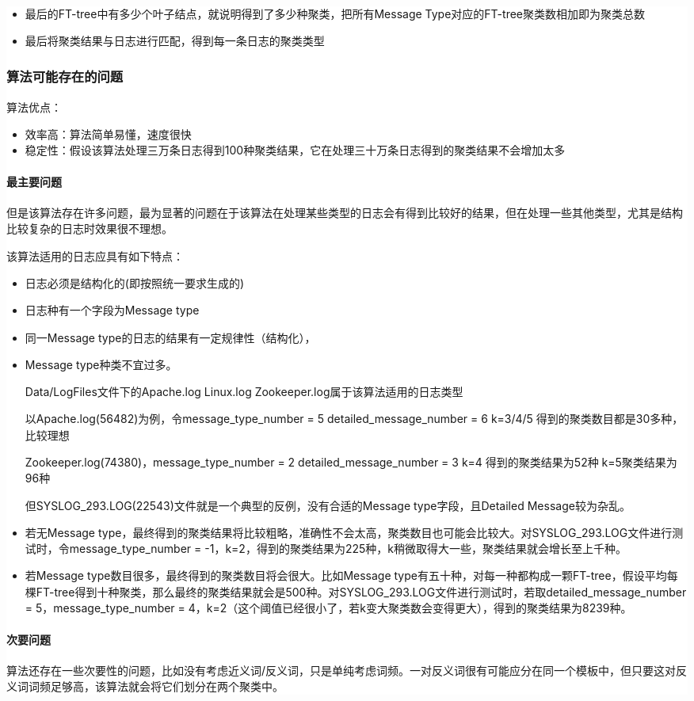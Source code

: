 - 最后的FT-tree中有多少个叶子结点，就说明得到了多少种聚类，把所有Message Type对应的FT-tree聚类数相加即为聚类总数

- 最后将聚类结果与日志进行匹配，得到每一条日志的聚类类型

### 算法可能存在的问题

算法优点：

- 效率高：算法简单易懂，速度很快
- 稳定性：假设该算法处理三万条日志得到100种聚类结果，它在处理三十万条日志得到的聚类结果不会增加太多

#### 最主要问题

但是该算法存在许多问题，最为显著的问题在于该算法在处理某些类型的日志会有得到比较好的结果，但在处理一些其他类型，尤其是结构比较复杂的日志时效果很不理想。

该算法适用的日志应具有如下特点：

- 日志必须是结构化的(即按照统一要求生成的)

- 日志种有一个字段为Message type

- 同一Message type的日志的结果有一定规律性（结构化），

- Message type种类不宜过多。

  

  Data/LogFiles文件下的Apache.log  Linux.log Zookeeper.log属于该算法适用的日志类型

  以Apache.log(56482)为例，令message_type_number = 5 detailed_message_number = 6  k=3/4/5 得到的聚类数目都是30多种，比较理想

  Zookeeper.log(74380)，message_type_number = 2 detailed_message_number = 3 k=4 得到的聚类结果为52种 k=5聚类结果为96种

  

  但SYSLOG_293.LOG(22543)文件就是一个典型的反例，没有合适的Message type字段，且Detailed Message较为杂乱。

- 若无Message type，最终得到的聚类结果将比较粗略，准确性不会太高，聚类数目也可能会比较大。对SYSLOG_293.LOG文件进行测试时，令message_type_number = -1，k=2，得到的聚类结果为225种，k稍微取得大一些，聚类结果就会增长至上千种。

- 若Message type数目很多，最终得到的聚类数目将会很大。比如Message type有五十种，对每一种都构成一颗FT-tree，假设平均每棵FT-tree得到十种聚类，那么最终的聚类结果就会是500种。对SYSLOG_293.LOG文件进行测试时，若取detailed_message_number = 5，message_type_number = 4，k=2（这个阈值已经很小了，若k变大聚类数会变得更大），得到的聚类结果为8239种。

#### 次要问题

算法还存在一些次要性的问题，比如没有考虑近义词/反义词，只是单纯考虑词频。一对反义词很有可能应分在同一个模板中，但只要这对反义词词频足够高，该算法就会将它们划分在两个聚类中。

